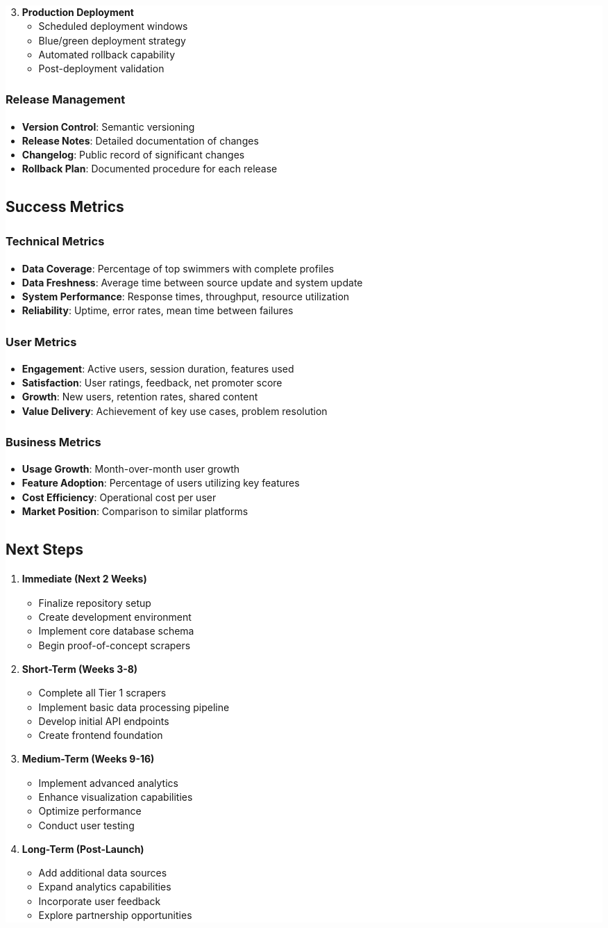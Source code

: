 3. **Production Deployment**
   - Scheduled deployment windows
   - Blue/green deployment strategy
   - Automated rollback capability
   - Post-deployment validation

### Release Management

- **Version Control**: Semantic versioning
- **Release Notes**: Detailed documentation of changes
- **Changelog**: Public record of significant changes
- **Rollback Plan**: Documented procedure for each release

## Success Metrics

### Technical Metrics

- **Data Coverage**: Percentage of top swimmers with complete profiles
- **Data Freshness**: Average time between source update and system update
- **System Performance**: Response times, throughput, resource utilization
- **Reliability**: Uptime, error rates, mean time between failures

### User Metrics

- **Engagement**: Active users, session duration, features used
- **Satisfaction**: User ratings, feedback, net promoter score
- **Growth**: New users, retention rates, shared content
- **Value Delivery**: Achievement of key use cases, problem resolution

### Business Metrics

- **Usage Growth**: Month-over-month user growth
- **Feature Adoption**: Percentage of users utilizing key features
- **Cost Efficiency**: Operational cost per user
- **Market Position**: Comparison to similar platforms

## Next Steps

1. **Immediate (Next 2 Weeks)**
   - Finalize repository setup
   - Create development environment
   - Implement core database schema
   - Begin proof-of-concept scrapers

2. **Short-Term (Weeks 3-8)**
   - Complete all Tier 1 scrapers
   - Implement basic data processing pipeline
   - Develop initial API endpoints
   - Create frontend foundation

3. **Medium-Term (Weeks 9-16)**
   - Implement advanced analytics
   - Enhance visualization capabilities
   - Optimize performance
   - Conduct user testing

4. **Long-Term (Post-Launch)**
   - Add additional data sources
   - Expand analytics capabilities
   - Incorporate user feedback
   - Explore partnership opportunities
